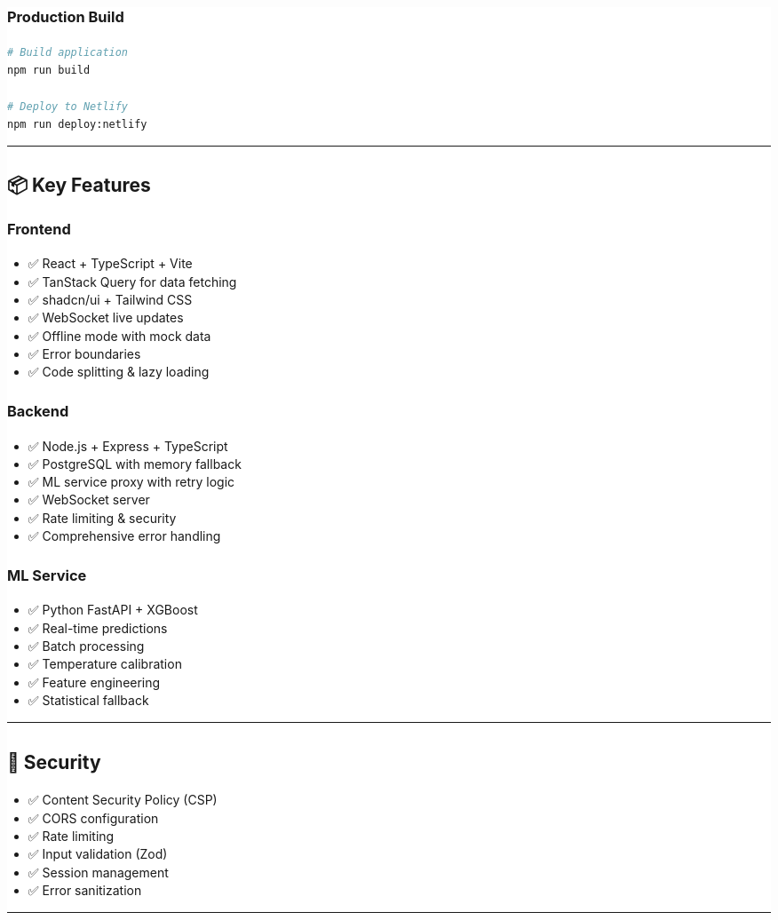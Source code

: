 ### **Production Build**

```bash
# Build application
npm run build

# Deploy to Netlify
npm run deploy:netlify
```

---

## 📦 Key Features

### **Frontend**
- ✅ React + TypeScript + Vite
- ✅ TanStack Query for data fetching
- ✅ shadcn/ui + Tailwind CSS
- ✅ WebSocket live updates
- ✅ Offline mode with mock data
- ✅ Error boundaries
- ✅ Code splitting & lazy loading

### **Backend**
- ✅ Node.js + Express + TypeScript
- ✅ PostgreSQL with memory fallback
- ✅ ML service proxy with retry logic
- ✅ WebSocket server
- ✅ Rate limiting & security
- ✅ Comprehensive error handling

### **ML Service**
- ✅ Python FastAPI + XGBoost
- ✅ Real-time predictions
- ✅ Batch processing
- ✅ Temperature calibration
- ✅ Feature engineering
- ✅ Statistical fallback

---

## 🔐 Security

- ✅ Content Security Policy (CSP)
- ✅ CORS configuration
- ✅ Rate limiting
- ✅ Input validation (Zod)
- ✅ Session management
- ✅ Error sanitization

---
